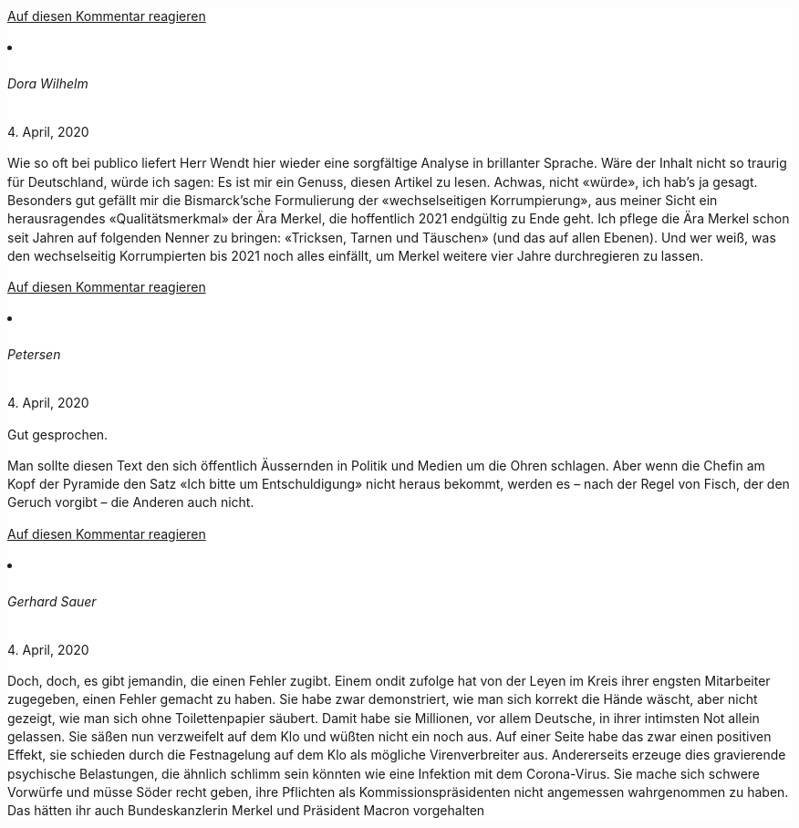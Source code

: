 <a rel="nofollow" class="comment-reply-link" href="#comment-41973" data-commentid="41973" data-postid="11019" data-belowelement="comment-41973" data-respondelement="respond" data-replyto="Antworte auf Sabine Schönfelder" aria-label="Antworte auf Sabine Schönfelder">Auf diesen Kommentar reagieren</a> 


</li>
</ul>
</li>
</ul>
</li>
<li class="comment even thread-odd thread-alt depth-1 clearfix" id="li-comment-40956">
<h6 class="author">Dora Wilhelm</h6> <span class="date">4. April, 2020</span>



Wie so oft bei publico liefert Herr Wendt hier wieder eine sorgfältige Analyse in brillanter Sprache. Wäre der Inhalt nicht so traurig für Deutschland, würde ich sagen: Es ist mir ein Genuss, diesen Artikel zu lesen. Achwas, nicht «würde», ich hab&#8217;s ja gesagt. Besonders gut gefällt mir die Bismarck&#8217;sche Formulierung der «wechselseitigen Korrumpierung», aus meiner Sicht ein herausragendes «Qualitätsmerkmal» der Ära Merkel, die hoffentlich 2021 endgültig zu Ende geht. Ich pflege die Ära Merkel schon seit Jahren auf folgenden Nenner zu bringen: «Tricksen, Tarnen und Täuschen» (und das auf allen Ebenen). Und wer weiß, was den wechselseitig Korrumpierten bis 2021 noch alles einfällt, um Merkel weitere vier Jahre durchregieren zu lassen.

<a rel="nofollow" class="comment-reply-link" href="#comment-40956" data-commentid="40956" data-postid="11019" data-belowelement="comment-40956" data-respondelement="respond" data-replyto="Antworte auf Dora Wilhelm" aria-label="Antworte auf Dora Wilhelm">Auf diesen Kommentar reagieren</a> 


</li>
<li class="comment odd alt thread-even depth-1 clearfix" id="li-comment-40962">
<h6 class="author">Petersen</h6> <span class="date">4. April, 2020</span>



Gut gesprochen.

Man sollte diesen Text den sich öffentlich Äussernden in Politik und Medien um die Ohren schlagen. Aber wenn die Chefin am Kopf der Pyramide den Satz «Ich bitte um Entschuldigung» nicht heraus bekommt, werden es &#8211; nach der Regel von Fisch, der den Geruch vorgibt &#8211; die Anderen auch nicht.

<a rel="nofollow" class="comment-reply-link" href="#comment-40962" data-commentid="40962" data-postid="11019" data-belowelement="comment-40962" data-respondelement="respond" data-replyto="Antworte auf Petersen" aria-label="Antworte auf Petersen">Auf diesen Kommentar reagieren</a> 


</li>
<li class="comment even thread-odd thread-alt depth-1 clearfix" id="li-comment-40976">
<h6 class="author">Gerhard Sauer</h6> <span class="date">4. April, 2020</span>



Doch, doch, es gibt jemandin, die einen Fehler zugibt. Einem ondit zufolge hat von der Leyen im Kreis ihrer engsten Mitarbeiter zugegeben, einen Fehler gemacht zu haben. Sie habe zwar demonstriert, wie man sich korrekt die Hände wäscht, aber nicht gezeigt, wie man sich ohne Toilettenpapier säubert. Damit habe sie Millionen, vor allem Deutsche, in ihrer intimsten Not allein gelassen. Sie säßen nun verzweifelt auf dem Klo und wüßten nicht ein noch aus. Auf einer Seite habe das zwar einen positiven Effekt, sie schieden durch die Festnagelung auf dem Klo als mögliche Virenverbreiter aus. Andererseits erzeuge dies gravierende psychische Belastungen, die ähnlich schlimm sein könnten wie eine Infektion mit dem Corona-Virus. Sie mache sich schwere Vorwürfe und müsse Söder recht geben, ihre Pflichten als Kommissionspräsidenten nicht angemessen wahrgenommen zu haben. Das hätten ihr auch Bundeskanzlerin Merkel und Präsident Macron vorgehalten
